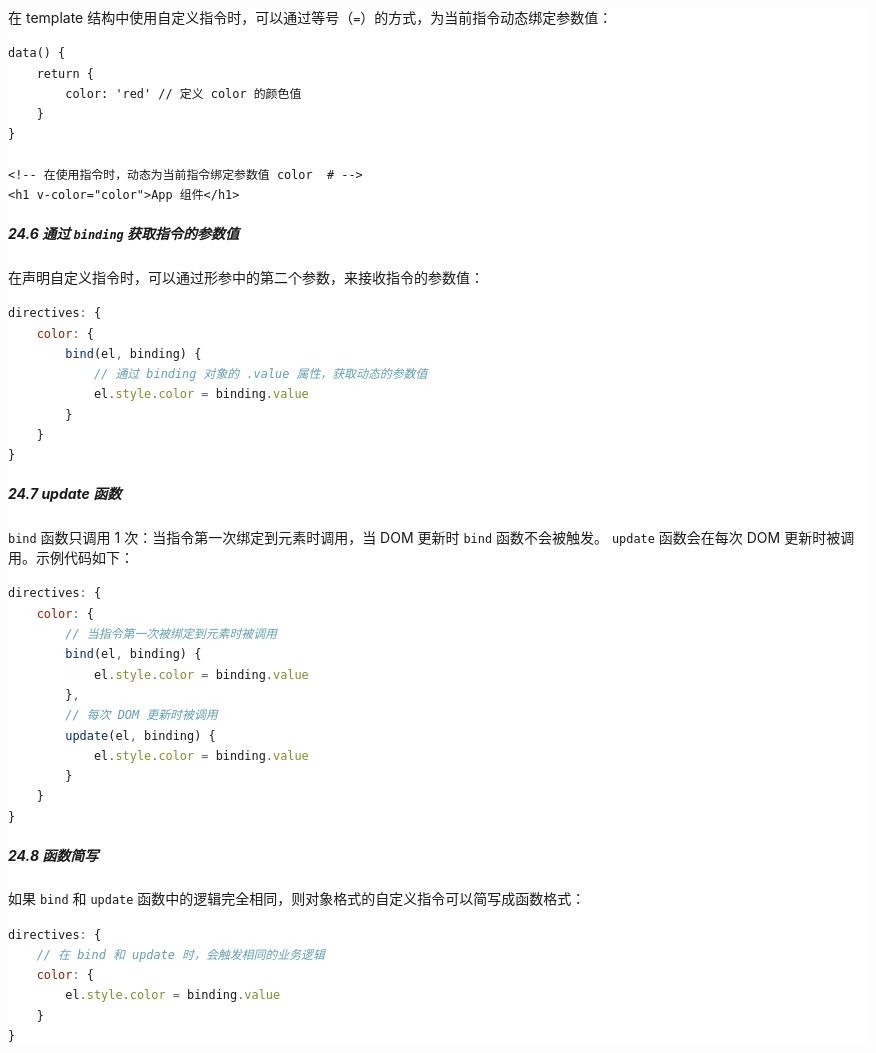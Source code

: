 在 template 结构中使用自定义指令时，可以通过等号（`=`）的方式，为当前指令动态绑定参数值：

```vue
data() {
	return {
		color: 'red' // 定义 color 的颜色值
	}
}

<!-- 在使用指令时，动态为当前指令绑定参数值 color  # -->
<h1 v-color="color">App 组件</h1>
```

##### 24.6 通过 `binding` 获取指令的参数值

在声明自定义指令时，可以通过形参中的第二个参数，来接收指令的参数值：

```js
directives: {
	color: {
		bind(el, binding) {
            // 通过 binding 对象的 .value 属性，获取动态的参数值
            el.style.color = binding.value
        }
    }
}
```

##### 24.7 update 函数

`bind` 函数只调用 1 次：当指令第一次绑定到元素时调用，当 DOM 更新时 `bind` 函数不会被触发。 `update` 函数会在每次 DOM 更新时被调用。示例代码如下：

```js
directives: {
	color: {
		// 当指令第一次被绑定到元素时被调用
		bind(el, binding) {
            el.style.color = binding.value
        },
        // 每次 DOM 更新时被调用
        update(el, binding) {
            el.style.color = binding.value
        }
    }
}
```

##### 24.8 函数简写

如果 `bind` 和 `update` 函数中的逻辑完全相同，则对象格式的自定义指令可以简写成函数格式：

```js
directives: {
    // 在 bind 和 update 时，会触发相同的业务逻辑
	color: {
		el.style.color = binding.value
    }
}
```
